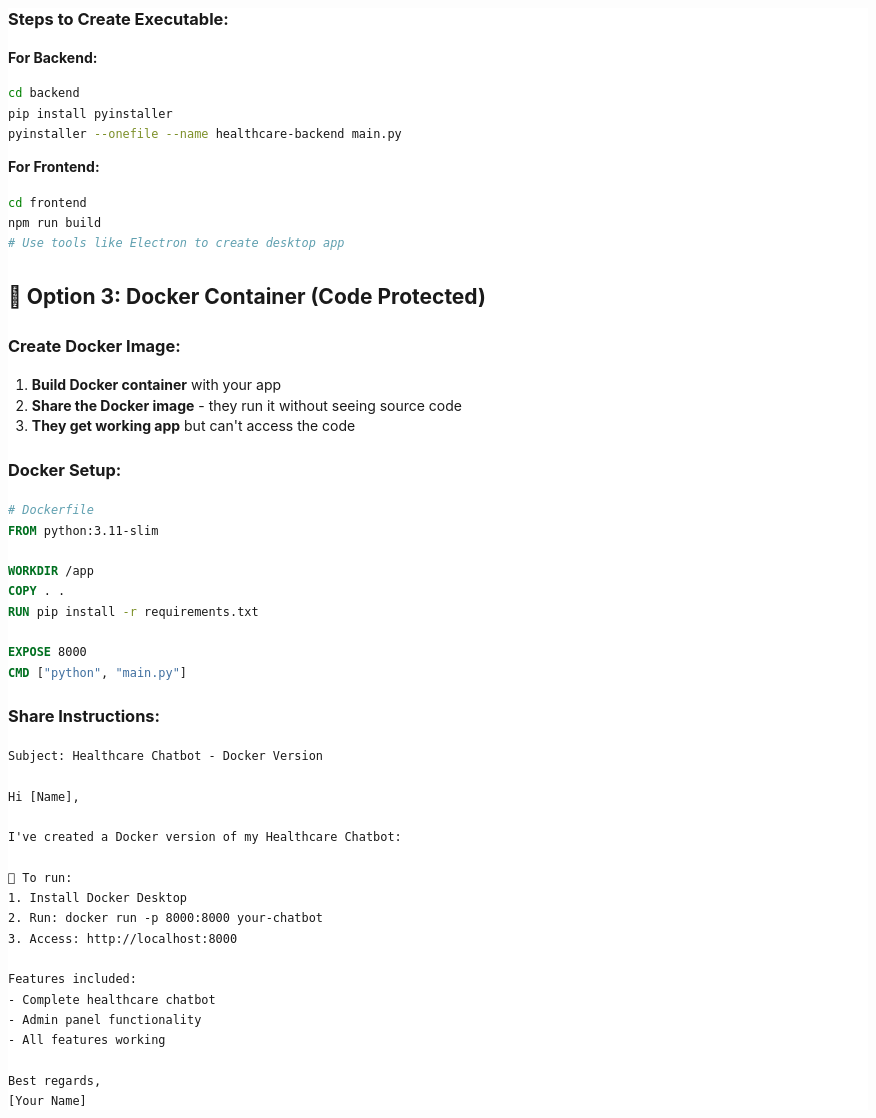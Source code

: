### **Steps to Create Executable:**

**For Backend:**
```bash
cd backend
pip install pyinstaller
pyinstaller --onefile --name healthcare-backend main.py
```

**For Frontend:**
```bash
cd frontend
npm run build
# Use tools like Electron to create desktop app
```

## 🚀 **Option 3: Docker Container (Code Protected)**

### **Create Docker Image:**
1. **Build Docker container** with your app
2. **Share the Docker image** - they run it without seeing source code
3. **They get working app** but can't access the code

### **Docker Setup:**
```dockerfile
# Dockerfile
FROM python:3.11-slim

WORKDIR /app
COPY . .
RUN pip install -r requirements.txt

EXPOSE 8000
CMD ["python", "main.py"]
```

### **Share Instructions:**
```
Subject: Healthcare Chatbot - Docker Version

Hi [Name],

I've created a Docker version of my Healthcare Chatbot:

🐳 To run:
1. Install Docker Desktop
2. Run: docker run -p 8000:8000 your-chatbot
3. Access: http://localhost:8000

Features included:
- Complete healthcare chatbot
- Admin panel functionality
- All features working

Best regards,
[Your Name]
```
